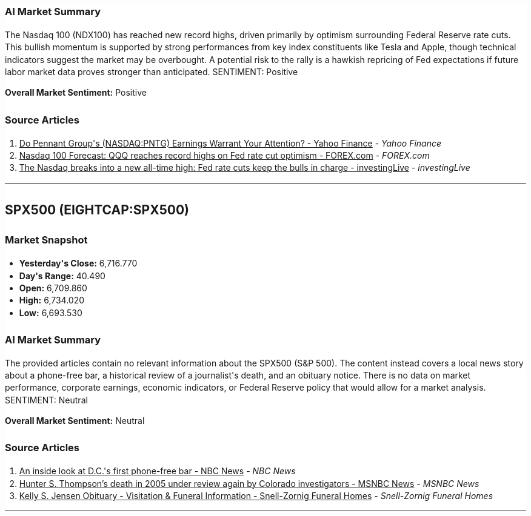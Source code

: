### AI Market Summary
The Nasdaq 100 (NDX100) has reached new record highs, driven primarily by optimism surrounding Federal Reserve rate cuts. This bullish momentum is supported by strong performances from key index constituents like Tesla and Apple, though technical indicators suggest the market may be overbought. A potential risk to the rally is a hawkish repricing of Fed expectations if future labor market data proves stronger than anticipated.
SENTIMENT: Positive

**Overall Market Sentiment:** Positive

### Source Articles
1. [Do Pennant Group's (NASDAQ:PNTG) Earnings Warrant Your Attention? - Yahoo Finance](https://finance.yahoo.com/news/pennant-groups-nasdaq-pntg-earnings-141231434.html?guccounter=1&guce_referrer=aHR0cHM6Ly9uZXdzLmdvb2dsZS5jb20v&guce_referrer_sig=AQAAAEm5LXE3l69UxojlWdhK8XTaLXkLQumcfSlUJii0FHKBam7gYUnLlvd1hZL2g3RGbKMR85ujpX2KQ1G5ByMaLbhWMqL6kdZNmysw70vAs521kMLcKAMtlqpauSDT0x1-ai_QNRwsHDynlNo25gwVYROWc_LF0BsaOWKOGqqtmVs_) - *Yahoo Finance*
2. [Nasdaq 100 Forecast: QQQ reaches record highs on Fed rate cut optimism - FOREX.com](https://www.forex.com/en-sg/news-and-analysis/nasdaq-100-forecast-qqq-reaches-record-highs-on-fed-rate-cut-optimism-us-open-10-2-25/) - *FOREX.com*
3. [The Nasdaq breaks into a new all-time high: Fed rate cuts keep the bulls in charge - investingLive](https://investinglive.com/stocks/the-nasdaq-breaks-into-a-new-all-time-high-fed-rate-cuts-keep-the-bulls-in-charge-20251002/) - *investingLive*

---

## SPX500 (EIGHTCAP:SPX500)

### Market Snapshot
*   **Yesterday's Close:** 6,716.770
*   **Day's Range:** 40.490
*   **Open:** 6,709.860
*   **High:** 6,734.020
*   **Low:** 6,693.530

### AI Market Summary
The provided articles contain no relevant information about the SPX500 (S&P 500). The content instead covers a local news story about a phone-free bar, a historical review of a journalist's death, and an obituary notice. There is no data on market performance, corporate earnings, economic indicators, or Federal Reserve policy that would allow for a market analysis.
SENTIMENT: Neutral

**Overall Market Sentiment:** Neutral

### Source Articles
1. [An inside look at D.C.'s first phone-free bar - NBC News](https://www.nbcnews.com/video/an-inside-look-at-d-c-s-first-phone-free-bar-248979525808) - *NBC News*
2. [Hunter S. Thompson’s death in 2005 under review again by Colorado investigators - MSNBC News](https://www.msnbc.com/top-stories/latest/hunter-s-thompson-death-investigation-colorado-2005-rcna235033) - *MSNBC News*
3. [Kelly S. Jensen Obituary - Visitation & Funeral Information - Snell-Zornig Funeral Homes](https://www.snellzornig.com/obituaries/kelly-jensen-3/#!/TributeWall) - *Snell-Zornig Funeral Homes*

---